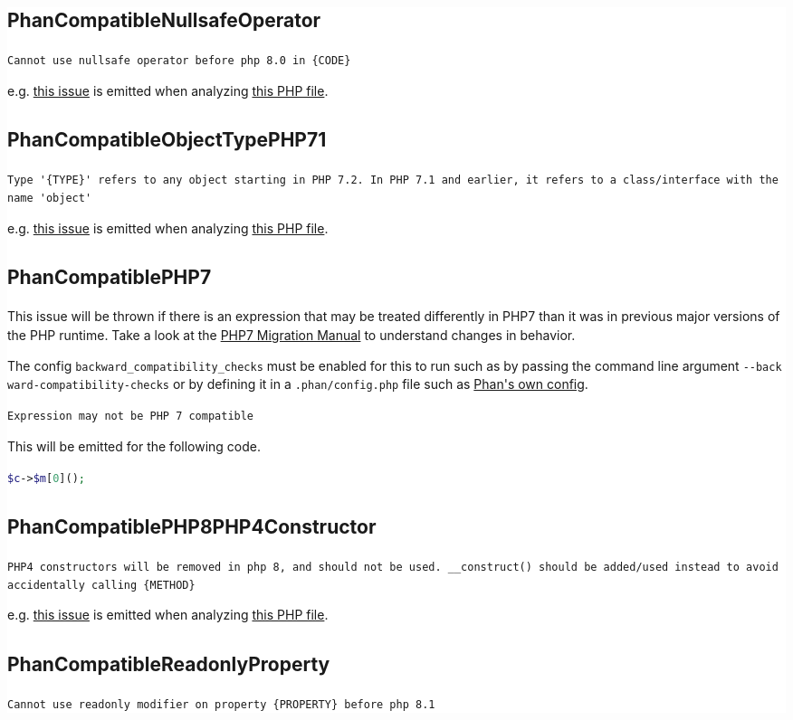 ## PhanCompatibleNullsafeOperator

```
Cannot use nullsafe operator before php 8.0 in {CODE}
```

e.g. [this issue](https://github.com/phan/phan/tree/v5/tests/php80_files/expected/028_nullsafe_undef.php.expected#L2) is emitted when analyzing [this PHP file](https://github.com/phan/phan/tree/v5/tests/php80_files/src/028_nullsafe_undef.php#L5).

## PhanCompatibleObjectTypePHP71

```
Type '{TYPE}' refers to any object starting in PHP 7.2. In PHP 7.1 and earlier, it refers to a class/interface with the name 'object'
```

e.g. [this issue](https://github.com/phan/phan/tree/v5/tests/php70_files/expected/007_use.php.expected#L9) is emitted when analyzing [this PHP file](https://github.com/phan/phan/tree/v5/tests/php70_files/src/007_use.php#L7).

## PhanCompatiblePHP7

This issue will be thrown if there is an expression that may be treated differently in PHP7 than it was in previous major versions of the PHP runtime. Take a look at the [PHP7 Migration Manual](http://php.net/manual/en/migration70.incompatible.php) to understand changes in behavior.

The config `backward_compatibility_checks` must be enabled for this to run such as by passing the command line argument `--backward-compatibility-checks` or by defining it in a `.phan/config.php` file such as [Phan's own config](https://github.com/phan/phan/blob/2.4.1/.phan/config.php).

```
Expression may not be PHP 7 compatible
```

This will be emitted for the following code.

```php
$c->$m[0]();
```

## PhanCompatiblePHP8PHP4Constructor

```
PHP4 constructors will be removed in php 8, and should not be used. __construct() should be added/used instead to avoid accidentally calling {METHOD}
```

e.g. [this issue](https://github.com/phan/phan/tree/v5/tests/files/expected/0198_list_property.php.expected#L1) is emitted when analyzing [this PHP file](https://github.com/phan/phan/tree/v5/tests/files/src/0198_list_property.php#L7).

## PhanCompatibleReadonlyProperty

```
Cannot use readonly modifier on property {PROPERTY} before php 8.1
```
